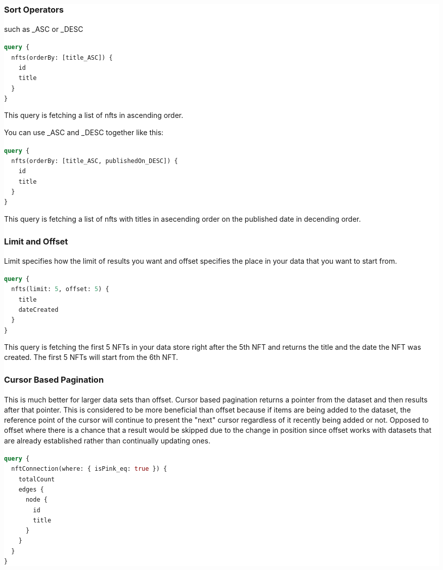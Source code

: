 ### Sort Operators
such as _ASC or _DESC

```graphql
query {
  nfts(orderBy: [title_ASC]) {
    id
    title
  }
}
```

This query is fetching a list of nfts in ascending order.

You can use _ASC and _DESC together like this: 

```graphql
query {
  nfts(orderBy: [title_ASC, publishedOn_DESC]) {
    id
    title
  }
}
```
This query is fetching a list of nfts with titles in asecending order on the published date in decending order.


### Limit and Offset

Limit specifies how the limit of results you want and offset specifies the place in your data that you want to start from. 

```graphql
query {
  nfts(limit: 5, offset: 5) {
    title
    dateCreated
  }
}
```

This query is fetching the first 5 NFTs in your data store right after the 5th NFT and returns the title and the date the NFT was created. The first 5 NFTs will start from the 6th NFT.

### Cursor Based Pagination

This is much better for larger data sets than offset. Cursor based pagination returns a pointer from the dataset and then results after that pointer. This is considered to be more beneficial than offset because if items are being added to the dataset, the reference point of the cursor will continue to present the "next" cursor regardless of it recently being added or not. Opposed to offset where there is a chance that a result would be skipped due to the change in position since offset works with datasets that are already established rather than continually updating ones.

```graphql
query {
  nftConnection(where: { isPink_eq: true }) {
    totalCount
    edges {
      node {
        id
        title
      }
    }
  }
}
```
